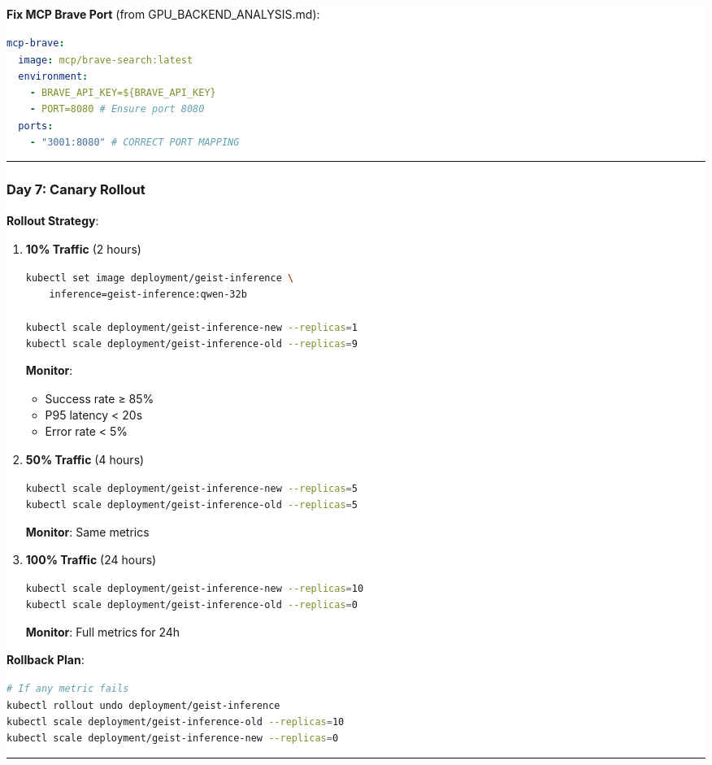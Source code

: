 **Fix MCP Brave Port** (from GPU_BACKEND_ANALYSIS.md):

```yaml
mcp-brave:
  image: mcp/brave-search:latest
  environment:
    - BRAVE_API_KEY=${BRAVE_API_KEY}
    - PORT=8080 # Ensure port 8080
  ports:
    - "3001:8080" # CORRECT PORT MAPPING
```

---

### Day 7: Canary Rollout

**Rollout Strategy**:

1. **10% Traffic** (2 hours)

   ```bash
   kubectl set image deployment/geist-inference \
       inference=geist-inference:qwen-32b

   kubectl scale deployment/geist-inference-new --replicas=1
   kubectl scale deployment/geist-inference-old --replicas=9
   ```

   **Monitor**:

   - Success rate ≥ 85%
   - P95 latency < 20s
   - Error rate < 5%

2. **50% Traffic** (4 hours)

   ```bash
   kubectl scale deployment/geist-inference-new --replicas=5
   kubectl scale deployment/geist-inference-old --replicas=5
   ```

   **Monitor**: Same metrics

3. **100% Traffic** (24 hours)

   ```bash
   kubectl scale deployment/geist-inference-new --replicas=10
   kubectl scale deployment/geist-inference-old --replicas=0
   ```

   **Monitor**: Full metrics for 24h

**Rollback Plan**:

```bash
# If any metric fails
kubectl rollout undo deployment/geist-inference
kubectl scale deployment/geist-inference-old --replicas=10
kubectl scale deployment/geist-inference-new --replicas=0
```

---